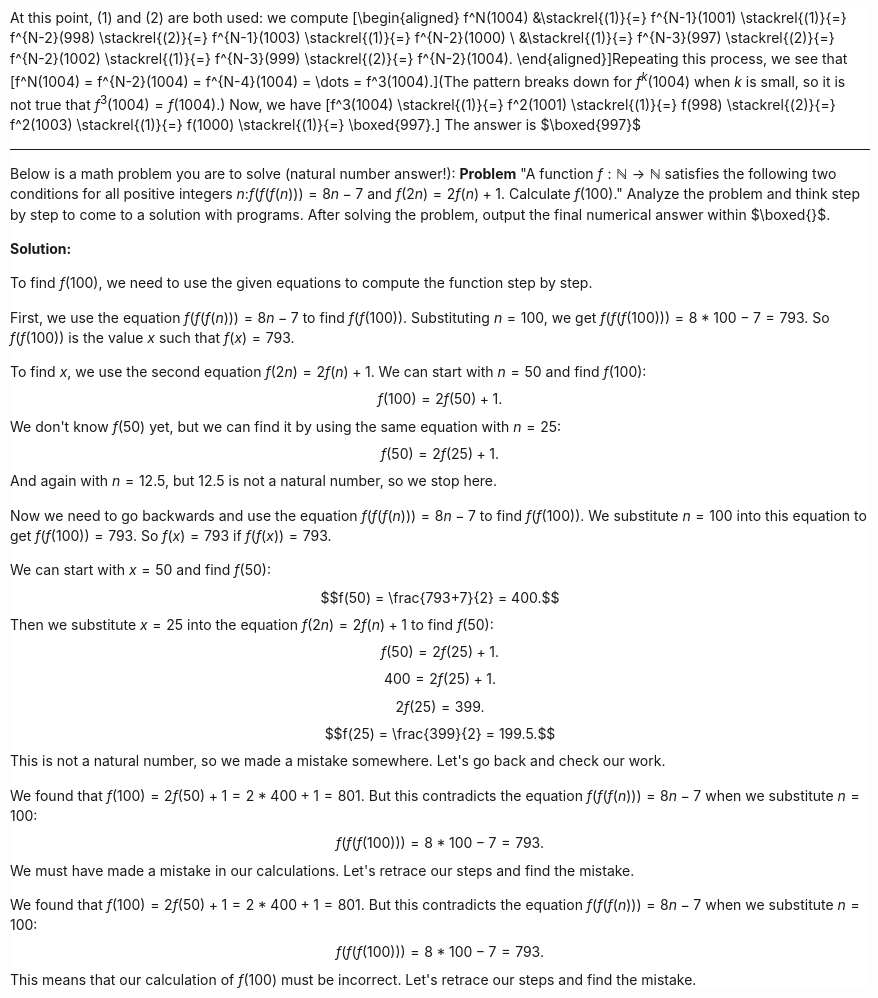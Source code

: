 At this point, (1) and (2) are both used: we compute \[\begin{aligned} f^N(1004) &\stackrel{(1)}{=} f^{N-1}(1001) \stackrel{(1)}{=} f^{N-2}(998) \stackrel{(2)}{=} f^{N-1}(1003) \stackrel{(1)}{=} f^{N-2}(1000) \\ &\stackrel{(1)}{=} f^{N-3}(997) \stackrel{(2)}{=} f^{N-2}(1002) \stackrel{(1)}{=} f^{N-3}(999) \stackrel{(2)}{=} f^{N-2}(1004). \end{aligned}\]Repeating this process, we see that \[f^N(1004) = f^{N-2}(1004) = f^{N-4}(1004) = \dots = f^3(1004).\](The pattern breaks down for $f^k(1004)$ when $k$ is small, so it is not true that $f^3(1004) = f(1004)$.) Now, we have \[f^3(1004) \stackrel{(1)}{=} f^2(1001) \stackrel{(1)}{=} f(998) \stackrel{(2)}{=} f^2(1003) \stackrel{(1)}{=} f(1000) \stackrel{(1)}{=} \boxed{997}.\] The answer is $\boxed{997}$


---

Below is a math problem you are to solve (natural number answer!):
**Problem**
"A function $f: \mathbb N \to \mathbb N$ satisfies the following two conditions for all positive integers $n$:$f(f(f(n)))=8n-7$ and $f(2n)=2f(n)+1$. Calculate $f(100)$."
Analyze the problem and think step by step to come to a solution with programs. After solving the problem, output the final numerical answer within $\boxed{}$.

**Solution:**


To find $f(100)$, we need to use the given equations to compute the function step by step.

First, we use the equation $f(f(f(n)))=8n-7$ to find $f(f(100))$. Substituting $n=100$, we get $f(f(f(100)))=8*100-7=793$. So $f(f(100))$ is the value $x$ such that $f(x)=793$.

To find $x$, we use the second equation $f(2n)=2f(n)+1$. We can start with $n=50$ and find $f(100)$:
$$f(100) = 2f(50) + 1.$$
We don't know $f(50)$ yet, but we can find it by using the same equation with $n=25$:
$$f(50) = 2f(25) + 1.$$
And again with $n=12.5$, but $12.5$ is not a natural number, so we stop here.

Now we need to go backwards and use the equation $f(f(f(n)))=8n-7$ to find $f(f(100))$. We substitute $n=100$ into this equation to get $f(f(100))=793$. So $f(x)=793$ if $f(f(x))=793$.

We can start with $x=50$ and find $f(50)$:
$$f(50) = \frac{793+7}{2} = 400.$$
Then we substitute $x=25$ into the equation $f(2n)=2f(n)+1$ to find $f(50)$:
$$f(50) = 2f(25) + 1.$$
$$400 = 2f(25) + 1.$$
$$2f(25) = 399.$$
$$f(25) = \frac{399}{2} = 199.5.$$
This is not a natural number, so we made a mistake somewhere. Let's go back and check our work.

We found that $f(100) = 2f(50) + 1 = 2*400 + 1 = 801$. But this contradicts the equation $f(f(f(n)))=8n-7$ when we substitute $n=100$:
$$f(f(f(100)))=8*100-7=793.$$
We must have made a mistake in our calculations. Let's retrace our steps and find the mistake.

We found that $f(100) = 2f(50) + 1 = 2*400 + 1 = 801$. But this contradicts the equation $f(f(f(n)))=8n-7$ when we substitute $n=100$:
$$f(f(f(100)))=8*100-7=793.$$
This means that our calculation of $f(100)$ must be incorrect. Let's retrace our steps and find the mistake.
